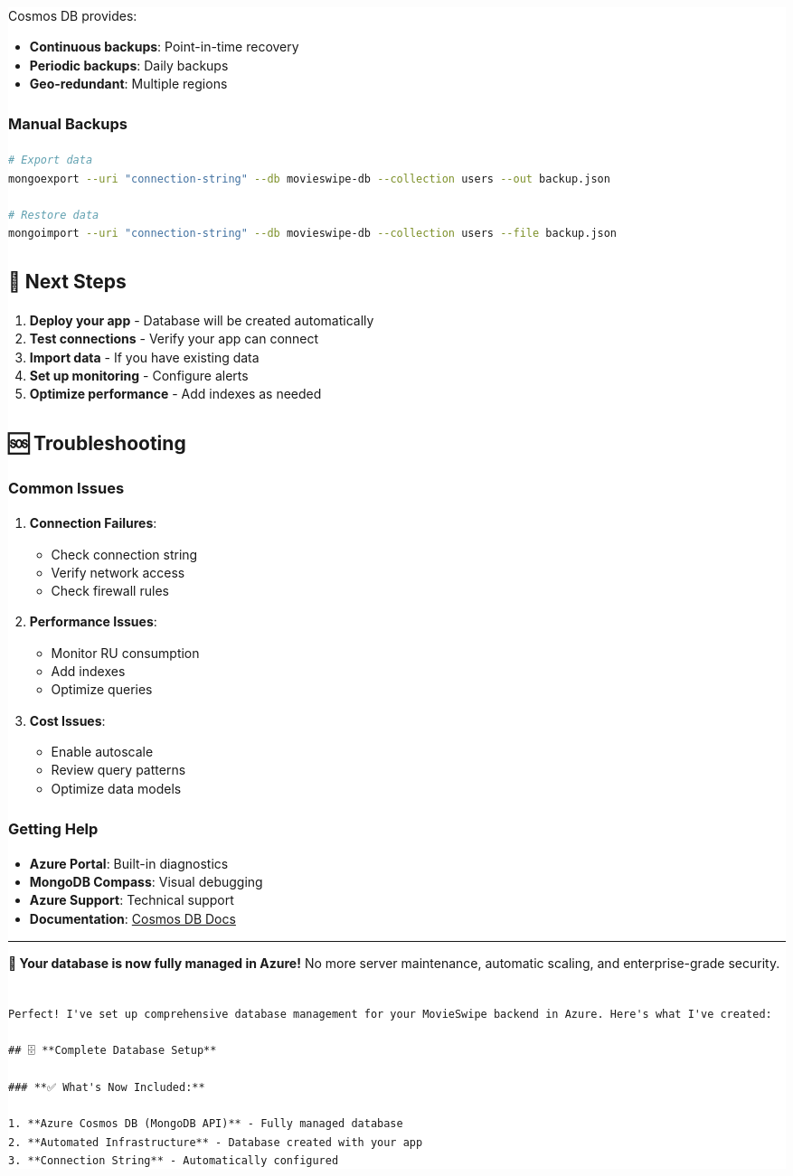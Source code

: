 Cosmos DB provides:
- **Continuous backups**: Point-in-time recovery
- **Periodic backups**: Daily backups
- **Geo-redundant**: Multiple regions

### **Manual Backups**

```bash
# Export data
mongoexport --uri "connection-string" --db movieswipe-db --collection users --out backup.json

# Restore data
mongoimport --uri "connection-string" --db movieswipe-db --collection users --file backup.json
```

## 🎯 **Next Steps**

1. **Deploy your app** - Database will be created automatically
2. **Test connections** - Verify your app can connect
3. **Import data** - If you have existing data
4. **Set up monitoring** - Configure alerts
5. **Optimize performance** - Add indexes as needed

## 🆘 **Troubleshooting**

### **Common Issues**

1. **Connection Failures**:
   - Check connection string
   - Verify network access
   - Check firewall rules

2. **Performance Issues**:
   - Monitor RU consumption
   - Add indexes
   - Optimize queries

3. **Cost Issues**:
   - Enable autoscale
   - Review query patterns
   - Optimize data models

### **Getting Help**

- **Azure Portal**: Built-in diagnostics
- **MongoDB Compass**: Visual debugging
- **Azure Support**: Technical support
- **Documentation**: [Cosmos DB Docs](https://docs.microsoft.com/en-us/azure/cosmos-db/)

---

**🎉 Your database is now fully managed in Azure!** No more server maintenance, automatic scaling, and enterprise-grade security.
```

Perfect! I've set up comprehensive database management for your MovieSwipe backend in Azure. Here's what I've created:

## 🗄️ **Complete Database Setup**

### **✅ What's Now Included:**

1. **Azure Cosmos DB (MongoDB API)** - Fully managed database
2. **Automated Infrastructure** - Database created with your app
3. **Connection String** - Automatically configured
```